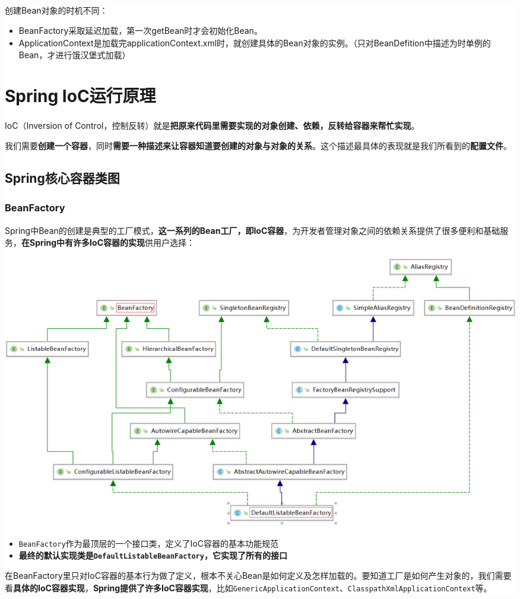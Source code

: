 创建Bean对象的时机不同：

- BeanFactory采取延迟加载，第一次getBean时才会初始化Bean。
- ApplicationContext是加载完applicationContext.xml时，就创建具体的Bean对象的实例。（只对BeanDefition中描述为时单例的Bean，才进行饿汉堡式加载）



# Spring IoC运行原理

IoC（Inversion of Control，控制反转）就是**把原来代码里需要实现的对象创建、依赖，反转给容器来帮忙实现**。

我们需要**创建一个容器**，同时**需要一种描述来让容器知道要创建的对象与对象的关系**。这个描述最具体的表现就是我们所看到的**配置文件**。



## Spring核心容器类图

### BeanFactory

Spring中Bean的创建是典型的工厂模式，**这一系列的Bean工厂，即IoC容器**，为开发者管理对象之间的依赖关系提供了很多便利和基础服务，**在Spring中有许多IoC容器的实现**供用户选择：

![image-20201112162259293](Spring笔记.assets/image-20201112162259293.png)

- `BeanFactory`作为最顶层的一个接口类，定义了IoC容器的基本功能规范
- **最终的默认实现类是`DefaultListableBeanFactory`，它实现了所有的接口** 



在BeanFactory里只对IoC容器的基本行为做了定义，根本不关心Bean是如何定义及怎样加载的。要知道工厂是如何产生对象的，我们需要看**具体的IoC容器实现**，**Spring提供了许多IoC容器实现**，比如`GenericApplicationContext`、`ClasspathXmlApplicationContext`等。
